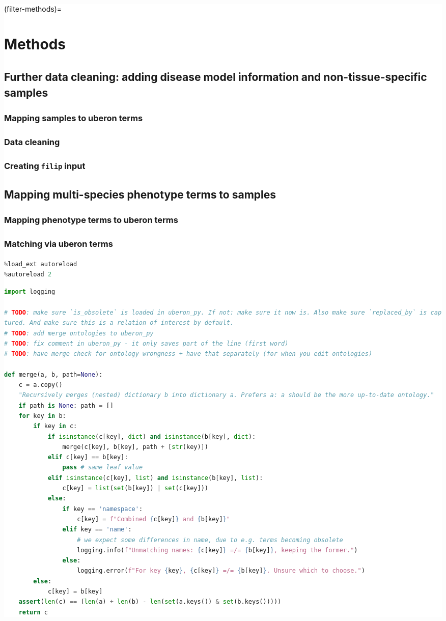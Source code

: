 
(filter-methods)=
# Methods
[//]: # (TODO: Overview here?)
[//]: # (TODO: Code here)
[//]: # (TODO: Links to packages, etc)
[//]: # (TODO: See how/if I use the uberon-obo file)

## Further data cleaning: adding disease model information and non-tissue-specific samples
[//]: # (TODO: Write: removal of disease and non-tissue-specific samples?)

### Mapping samples to uberon terms

### Data cleaning

### Creating `filip` input


## Mapping multi-species phenotype terms to samples

### Mapping phenotype terms to uberon terms

### Matching via uberon terms


```python
%load_ext autoreload
%autoreload 2
```

```python
import logging

# TODO: make sure `is_obsolete` is loaded in uberon_py. If not: make sure it now is. Also make sure `replaced_by` is captured. And make sure this is a relation of interest by default.
# TODO: add merge ontologies to uberon_py
# TODO: fix comment in uberon_py - it only saves part of the line (first word)
# TODO: have merge check for ontology wrongness + have that separately (for when you edit ontologies)

def merge(a, b, path=None):
    c = a.copy()
    "Recursively merges (nested) dictionary b into dictionary a. Prefers a: a should be the more up-to-date ontology."
    if path is None: path = []
    for key in b:
        if key in c:
            if isinstance(c[key], dict) and isinstance(b[key], dict):
                merge(c[key], b[key], path + [str(key)])
            elif c[key] == b[key]:
                pass # same leaf value
            elif isinstance(c[key], list) and isinstance(b[key], list):
                c[key] = list(set(b[key]) | set(c[key]))
            else:
                if key == 'namespace':
                    c[key] = f"Combined {c[key]} and {b[key]}"
                elif key == 'name':
                    # we expect some differences in name, due to e.g. terms becoming obsolete 
                    logging.info(f"Unmatching names: {c[key]} =/= {b[key]}, keeping the former.")
                else:
                    logging.error(f"For key {key}, {c[key]} =/= {b[key]}. Unsure which to choose.")
        else:
            c[key] = b[key]
    assert(len(c) == (len(a) + len(b) - len(set(a.keys()) & set(b.keys()))))
    return c

```

[//]: # (TODO: Write)
[//]: # (TODO: Image showing gene expression as stochastic, e.g. mRNAs and ribosomes running into eachother/ribosomes running into some promoters before others)
[//]: # (TODO: check that I mentioned counts in sequencing technology section)
[//]: # (TODO: Cite gene expression known phenotypes)
[//]: # (TODO: Cross-ref batch effects, or put in an aside here)
[//]: # (TODO: Write about other papers that have used a cut-off for expression)
[//]: # (TODO: Do a way zoomed in graph that shows just the first 1-200 for a small number of samples, including biological and technical replicates - but choose tissue-mappable, non-disease samples)
[//]: # (TODO: Write)
[//]: # (TODO: describe why necessary and what done with)
[//]: # (TODO: Link to sent-in dcGO file)
[//]: # (TODO: explain the below a little more: how many measures does that make? 2 x2 = 4?)